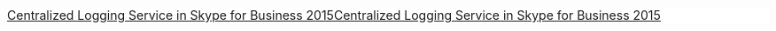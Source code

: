 [<span data-ttu-id="2b9ef-188">Centralized Logging Service in Skype for Business 2015</span><span class="sxs-lookup"><span data-stu-id="2b9ef-188">Centralized Logging Service in Skype for Business 2015</span></span>](centralized-logging-service.md)
